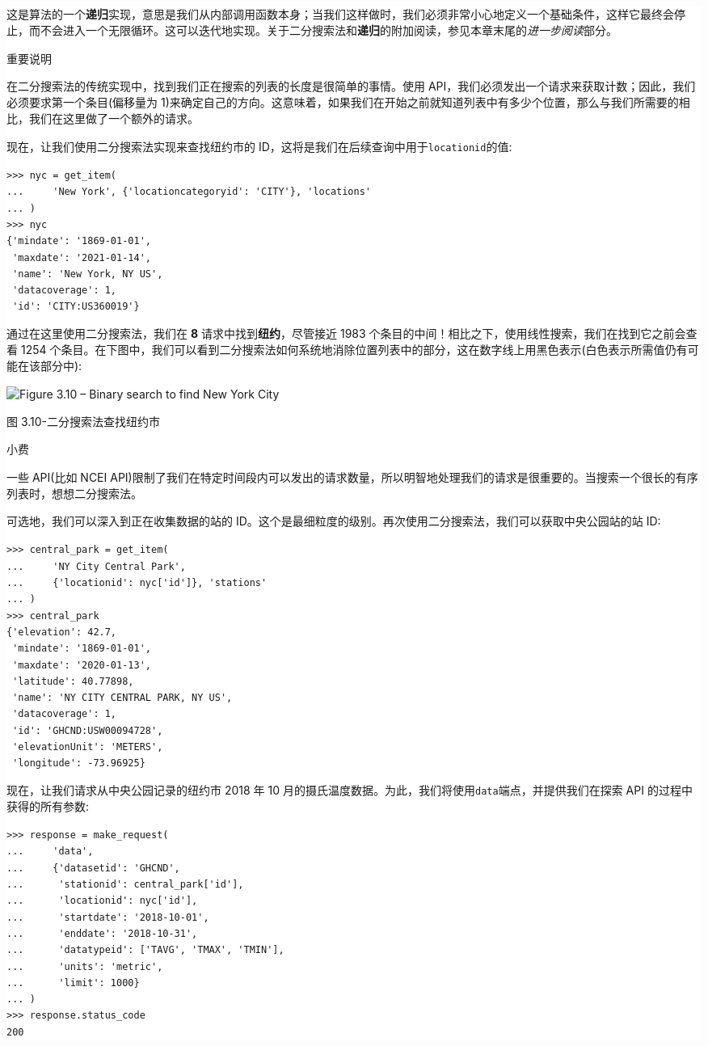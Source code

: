 这是算法的一个**递归**实现，意思是我们从内部调用函数本身；当我们这样做时，我们必须非常小心地定义一个基础条件，这样它最终会停止，而不会进入一个无限循环。这可以迭代地实现。关于二分搜索法和**递归**的附加阅读，参见本章末尾的*进一步阅读*部分。

重要说明

在二分搜索法的传统实现中，找到我们正在搜索的列表的长度是很简单的事情。使用 API，我们必须发出一个请求来获取计数；因此，我们必须要求第一个条目(偏移量为 1)来确定自己的方向。这意味着，如果我们在开始之前就知道列表中有多少个位置，那么与我们所需要的相比，我们在这里做了一个额外的请求。

现在，让我们使用二分搜索法实现来查找纽约市的 ID，这将是我们在后续查询中用于`locationid`的值:

```
>>> nyc = get_item(
...     'New York', {'locationcategoryid': 'CITY'}, 'locations'
... )
>>> nyc
{'mindate': '1869-01-01',
 'maxdate': '2021-01-14',
 'name': 'New York, NY US',
 'datacoverage': 1,
 'id': 'CITY:US360019'}
```

通过在这里使用二分搜索法，我们在 **8** 请求中找到**纽约**，尽管接近 1983 个条目的中间！相比之下，使用线性搜索，我们在找到它之前会查看 1254 个条目。在下图中，我们可以看到二分搜索法如何系统地消除位置列表中的部分，这在数字线上用黑色表示(白色表示所需值仍有可能在该部分中):

![Figure 3.10 – Binary search to find New York City
](image/Figure_3.10_B16834.jpg)

图 3.10-二分搜索法查找纽约市

小费

一些 API(比如 NCEI API)限制了我们在特定时间段内可以发出的请求数量，所以明智地处理我们的请求是很重要的。当搜索一个很长的有序列表时，想想二分搜索法。

可选地，我们可以深入到正在收集数据的站的 ID。这个是最细粒度的级别。再次使用二分搜索法，我们可以获取中央公园站的站 ID:

```
>>> central_park = get_item(
...     'NY City Central Park',
...     {'locationid': nyc['id']}, 'stations'
... )
>>> central_park
{'elevation': 42.7,
 'mindate': '1869-01-01',
 'maxdate': '2020-01-13',
 'latitude': 40.77898,
 'name': 'NY CITY CENTRAL PARK, NY US',
 'datacoverage': 1,
 'id': 'GHCND:USW00094728',
 'elevationUnit': 'METERS',
 'longitude': -73.96925}
```

现在，让我们请求从中央公园记录的纽约市 2018 年 10 月的摄氏温度数据。为此，我们将使用`data`端点，并提供我们在探索 API 的过程中获得的所有参数:

```
>>> response = make_request(
...     'data', 
...     {'datasetid': 'GHCND',
...      'stationid': central_park['id'],
...      'locationid': nyc['id'],
...      'startdate': '2018-10-01',
...      'enddate': '2018-10-31',
...      'datatypeid': ['TAVG', 'TMAX', 'TMIN'],
...      'units': 'metric',
...      'limit': 1000}
... )
>>> response.status_code
200
```